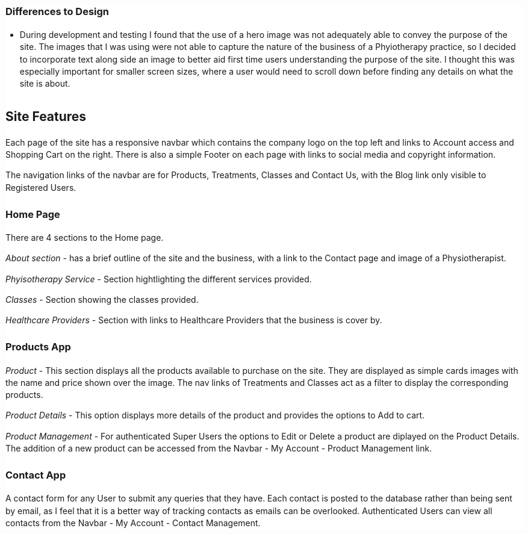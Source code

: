 

 

### Differences to Design

* During development and testing I found that the use of a hero image was not adequately able to convey the purpose of the site. The images that I was using were not able to capture the nature of the 
business of a Phyiotherapy practice, so I decided to incorporate text along side an image to better aid first time users understanding the purpose of the site. I thought this was especially important for smaller screen
sizes, where a user would need to scroll down before finding any details on what the site is about.


## Site Features

Each page of the site has a responsive navbar which contains the company logo on the top left and links to Account access and Shopping Cart on the right. There is also a simple Footer on each page with links to social media and copyright information.

The navigation links of the navbar are for Products, Treatments, Classes and Contact Us, with the Blog link only visible to Registered Users.



### Home Page 

There are 4 sections to the Home page. 

*About section* - has a brief outline of the site and the business, with a link to the Contact page and image of a Physiotherapist.

*Phyisotherapy Service* - Section hightlighting the different services provided.

*Classes* - Section showing the classes provided.

*Healthcare Providers* - Section with links to Healthcare Providers that the business is cover by.

### Products App
*Product* - This section displays all the products available to purchase on the site. They are displayed as simple cards images with the name and price shown over the image. The nav links of Treatments and Classes act as a filter to display the corresponding products.

*Product Details* - This option displays more details of the product and provides the options to Add to cart. 

*Product Management* - For authenticated Super Users the options to Edit or Delete a product are diplayed on the Product Details. The addition of a new product can be accessed from the Navbar - My Account - Product Management link.

### Contact App

A contact form for any User to submit any queries that they have. Each contact is posted to the database rather than being sent by email, as I feel that it is a better way of tracking contacts as emails can be overlooked. Authenticated Users can view all contacts from the Navbar - My Account - Contact Management.
